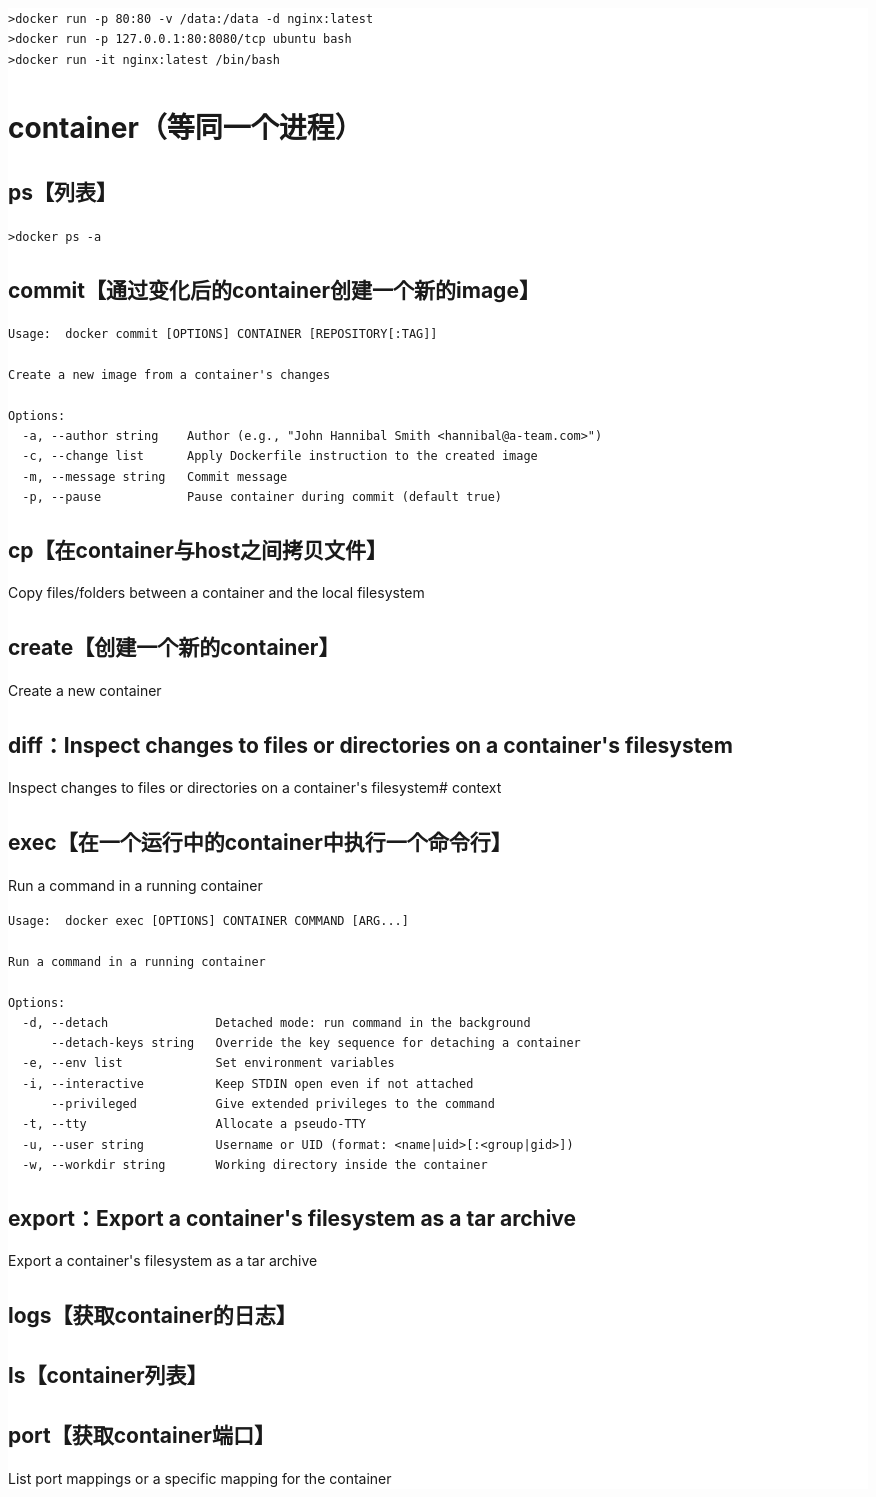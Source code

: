 ```
>docker run -p 80:80 -v /data:/data -d nginx:latest
>docker run -p 127.0.0.1:80:8080/tcp ubuntu bash
>docker run -it nginx:latest /bin/bash
```
# container（等同一个进程）
## ps【列表】
```docker
>docker ps -a
```
## commit【通过变化后的container创建一个新的image】
```
Usage:  docker commit [OPTIONS] CONTAINER [REPOSITORY[:TAG]]

Create a new image from a container's changes

Options:
  -a, --author string    Author (e.g., "John Hannibal Smith <hannibal@a-team.com>")
  -c, --change list      Apply Dockerfile instruction to the created image
  -m, --message string   Commit message
  -p, --pause            Pause container during commit (default true)
```
## cp【在container与host之间拷贝文件】
Copy files/folders between a container and the local filesystem
## create【创建一个新的container】
Create a new container
## diff：Inspect changes to files or directories on a container's filesystem
Inspect changes to files or directories on a container's filesystem# context
## exec【在一个运行中的container中执行一个命令行】
Run a command in a running container
```config
Usage:  docker exec [OPTIONS] CONTAINER COMMAND [ARG...]

Run a command in a running container

Options:
  -d, --detach               Detached mode: run command in the background
      --detach-keys string   Override the key sequence for detaching a container
  -e, --env list             Set environment variables
  -i, --interactive          Keep STDIN open even if not attached
      --privileged           Give extended privileges to the command
  -t, --tty                  Allocate a pseudo-TTY
  -u, --user string          Username or UID (format: <name|uid>[:<group|gid>])
  -w, --workdir string       Working directory inside the container
```
## export：Export a container's filesystem as a tar archive
Export a container's filesystem as a tar archive
## logs【获取container的日志】
## ls【container列表】
## port【获取container端口】
List port mappings or a specific mapping for the container
```docker
```
